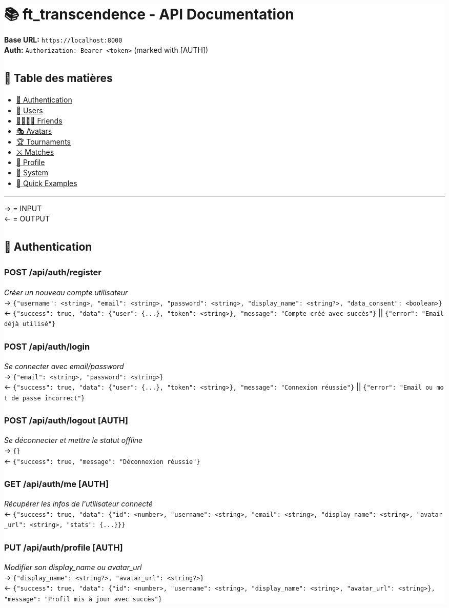 # 📚 ft_transcendence - API Documentation

**Base URL:** `https://localhost:8000`  
**Auth:** `Authorization: Bearer <token>` (marked with [AUTH])

## 📑 Table des matières
- [🔐 Authentication](#-authentication)
- [👥 Users](#-users)
- [👨‍👩‍👧‍👦 Friends](#-friends)
- [🎭 Avatars](#-avatars)
- [🏆 Tournaments](#-tournaments)
- [⚔️ Matches](#️-matches)
- [👤 Profile](#-profile)
- [🔧 System](#-system)
- [🧪 Quick Examples](#-quick-examples)

---
-> = INPUT  
<- = OUTPUT

## 🔐 Authentication

### POST /api/auth/register
*Créer un nouveau compte utilisateur*  
-> `{"username": <string>, "email": <string>, "password": <string>, "display_name": <string?>, "data_consent": <boolean>}`  
<- `{"success": true, "data": {"user": {...}, "token": <string>}, "message": "Compte créé avec succès"}` || `{"error": "Email déjà utilisé"}`

### POST /api/auth/login
*Se connecter avec email/password*  
-> `{"email": <string>, "password": <string>}`  
<- `{"success": true, "data": {"user": {...}, "token": <string>}, "message": "Connexion réussie"}` || `{"error": "Email ou mot de passe incorrect"}`

### POST /api/auth/logout [AUTH]
*Se déconnecter et mettre le statut offline*  
-> `{}`  
<- `{"success": true, "message": "Déconnexion réussie"}`

### GET /api/auth/me [AUTH]
*Récupérer les infos de l'utilisateur connecté*  
<- `{"success": true, "data": {"id": <number>, "username": <string>, "email": <string>, "display_name": <string>, "avatar_url": <string>, "stats": {...}}}`

### PUT /api/auth/profile [AUTH]
*Modifier son display_name ou avatar_url*  
-> `{"display_name": <string?>, "avatar_url": <string?>}`  
<- `{"success": true, "data": {"id": <number>, "username": <string>, "display_name": <string>, "avatar_url": <string>}, "message": "Profil mis à jour avec succès"}`
